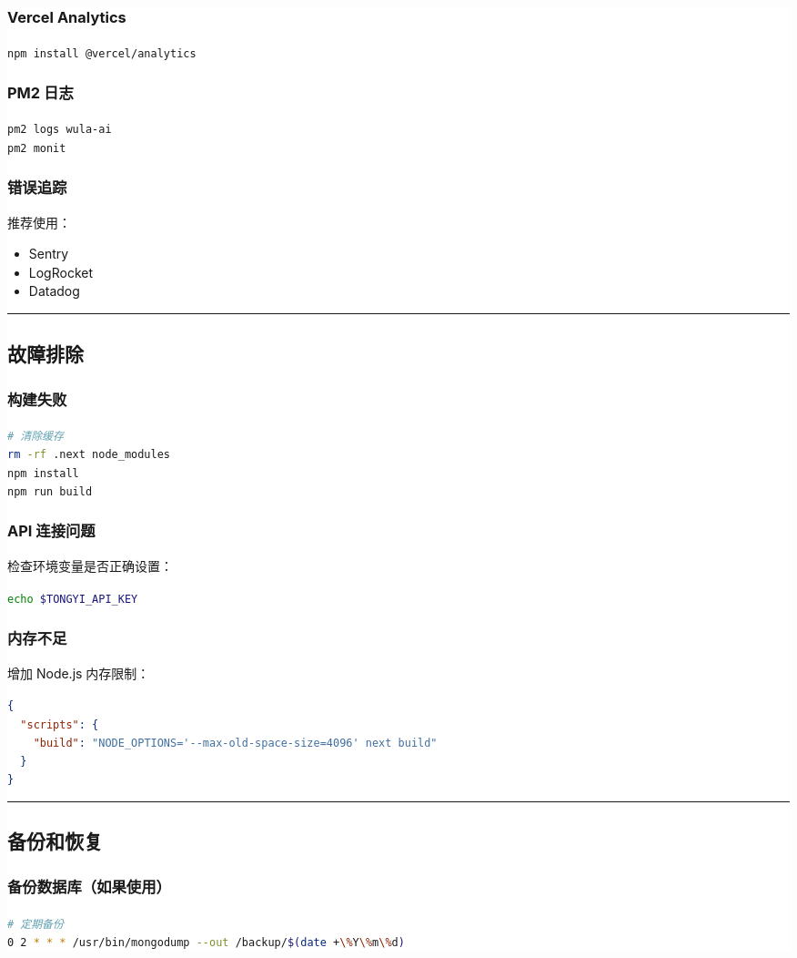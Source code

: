 ### Vercel Analytics
```bash
npm install @vercel/analytics
```

### PM2 日志
```bash
pm2 logs wula-ai
pm2 monit
```

### 错误追踪
推荐使用：
- Sentry
- LogRocket
- Datadog

---

## 故障排除

### 构建失败
```bash
# 清除缓存
rm -rf .next node_modules
npm install
npm run build
```

### API 连接问题
检查环境变量是否正确设置：
```bash
echo $TONGYI_API_KEY
```

### 内存不足
增加 Node.js 内存限制：
```json
{
  "scripts": {
    "build": "NODE_OPTIONS='--max-old-space-size=4096' next build"
  }
}
```

---

## 备份和恢复

### 备份数据库（如果使用）
```bash
# 定期备份
0 2 * * * /usr/bin/mongodump --out /backup/$(date +\%Y\%m\%d)
```
